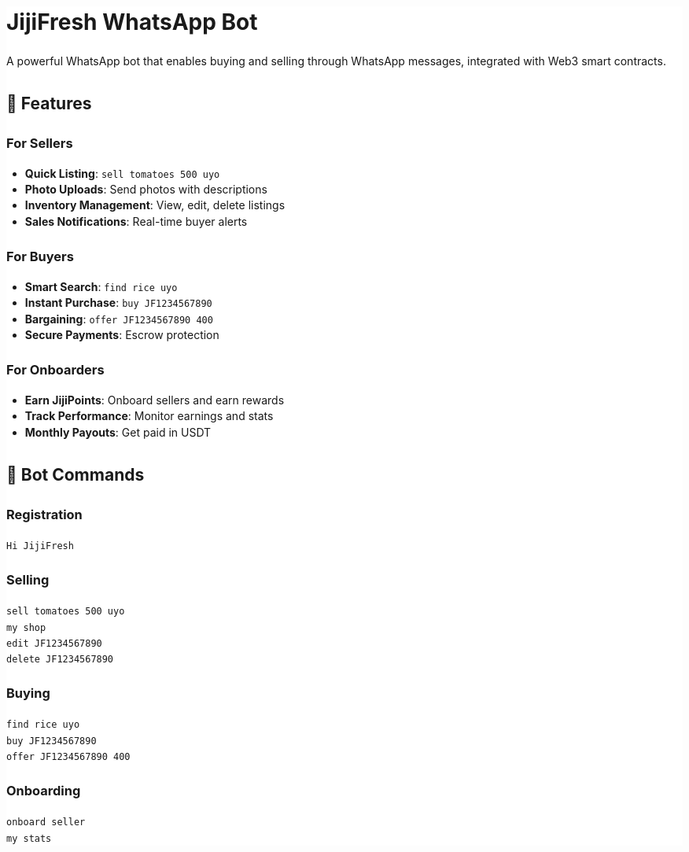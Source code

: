 # JijiFresh WhatsApp Bot

A powerful WhatsApp bot that enables buying and selling through WhatsApp messages, integrated with Web3 smart contracts.

## 🚀 Features

### For Sellers
- **Quick Listing**: `sell tomatoes 500 uyo`
- **Photo Uploads**: Send photos with descriptions
- **Inventory Management**: View, edit, delete listings
- **Sales Notifications**: Real-time buyer alerts

### For Buyers  
- **Smart Search**: `find rice uyo`
- **Instant Purchase**: `buy JF1234567890`
- **Bargaining**: `offer JF1234567890 400`
- **Secure Payments**: Escrow protection

### For Onboarders
- **Earn JijiPoints**: Onboard sellers and earn rewards
- **Track Performance**: Monitor earnings and stats
- **Monthly Payouts**: Get paid in USDT

## 📱 Bot Commands

### Registration
```
Hi JijiFresh
```

### Selling
```
sell tomatoes 500 uyo
my shop
edit JF1234567890
delete JF1234567890
```

### Buying
```
find rice uyo
buy JF1234567890
offer JF1234567890 400
```

### Onboarding
```
onboard seller
my stats
```

